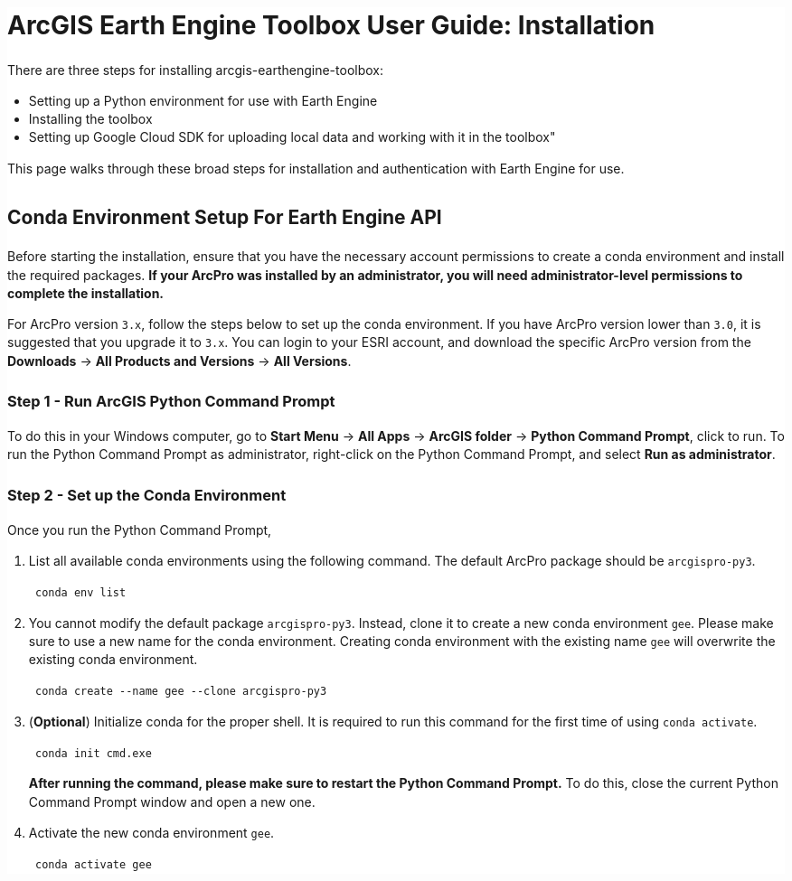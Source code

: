 # ArcGIS Earth Engine Toolbox User Guide: Installation

There are three steps for installing arcgis-earthengine-toolbox: 
- Setting up a Python environment for use with Earth Engine
- Installing the toolbox
- Setting up Google Cloud SDK for uploading local data and working with it in the toolbox"

This page walks through these broad steps for installation and authentication with Earth Engine for use.


## Conda Environment Setup For Earth Engine API  

Before starting the installation, ensure that you have the necessary account permissions to create a conda environment and install the required packages. **If your ArcPro was installed by an administrator, you will need administrator-level permissions to complete the installation.**  

For ArcPro version `3.x`, follow the steps below to set up the conda environment. If you have ArcPro version lower than `3.0`, it is suggested that you upgrade it to `3.x`. You can login to your ESRI account, and download the specific ArcPro version from the **Downloads** -> **All Products and Versions** -> **All Versions**.  

### Step 1 - Run ArcGIS Python Command Prompt 

To do this in your Windows computer, go to **Start Menu** -> **All Apps** -> **ArcGIS folder** -> **Python Command Prompt**, click to run. To run the Python Command Prompt as administrator, right-click on the Python Command Prompt, and select **Run as administrator**.


### Step 2 - Set up the Conda Environment

Once you run the Python Command Prompt,

1. List all available conda environments using the following command. The default ArcPro package should be `arcgispro-py3`. 

        conda env list

2. You cannot modify the default package `arcgispro-py3`. Instead, clone it to create a new conda environment `gee`. Please make sure to use a new name for the conda environment. Creating conda environment with the existing name `gee` will overwrite the existing conda environment. 

        conda create --name gee --clone arcgispro-py3

3. (**Optional**) Initialize conda for the proper shell. It is required to run this command for the first time of using `conda activate`.    

        conda init cmd.exe 

    **After running the command, please make sure to restart the Python Command Prompt.** To do this, close the current Python Command Prompt window and open a new one.  

4. Activate the new conda environment `gee`. 

        conda activate gee 
